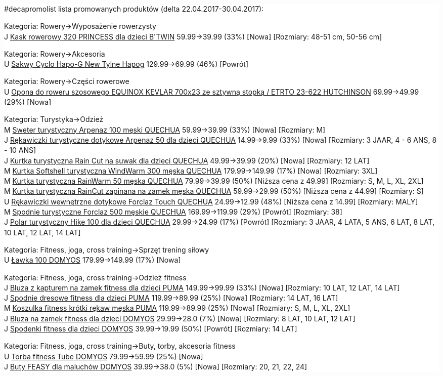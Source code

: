 #decapromolist lista promowanych produktów (delta 22.04.2017-30.04.2017):

Kategoria: Rowery->Wyposażenie rowerzysty  
J [Kask rowerowy 320 PRINCESS dla dzieci B'TWIN](http://www.decathlon.pl/kask-rowerowy-320-princess-dla-dzieci-id_8355444.html) 59.99->39.99 (33%) [Nowa] [Rozmiary: 48-51 cm, 50-56 cm]  

Kategoria: Rowery->Akcesoria  
U [Sakwy Cyclo Hapo-G New Tylne Hapog](http://www.decathlon.pl/sakwy-cyclo-hapo-g-new-tylne-id_8364045.html) 129.99->69.99 (46%) [Powrót]  

Kategoria: Rowery->Części rowerowe  
U [Opona do roweru szosowego EQUINOX KEVLAR 700x23 ze sztywną stopką / ETRTO 23-622 HUTCHINSON](http://www.decathlon.pl/opona-szosowa-equinox-kevlar-700x23--id_8006089.html) 69.99->49.99 (29%) [Nowa]  

Kategoria: Turystyka->Odzież  
M [Sweter turystyczny Arpenaz 100 męski QUECHUA](http://www.decathlon.pl/sweter-arpenaz-100-mski-id_8342218.html) 59.99->39.99 (33%) [Nowa] [Rozmiary: M]  
J [Rękawiczki turystyczne dotykowe Arpenaz 50 dla dzieci QUECHUA](http://www.decathlon.pl/rkawiczki-dotykowe-arpenaz-50-id_8369961.html) 14.99->9.99 (33%) [Nowa] [Rozmiary: 3 JAAR, 4 - 6 ANS, 8 - 10 ANS]  
J [Kurtka turystyczna Rain Cut na suwak dla dzieci QUECHUA](http://www.decathlon.pl/kurtka-turystyczna-rain-cut-dzieci-id_8355787.html) 49.99->39.99 (20%) [Nowa] [Rozmiary: 12 LAT]  
M [Kurtka Softshell turystyczna WindWarm 300 męska QUECHUA](http://www.decathlon.pl/softshell-forclaz-300-x-warm-mski-id_8343862.html) 179.99->149.99 (17%) [Nowa] [Rozmiary: 3XL]  
M [Kurtka turystyczna RainWarm 50 męska QUECHUA](http://www.decathlon.pl/kurtka-turystyczna-rainwarm-50-warm-mska-id_8370000.html) 79.99->39.99 (50%) [Niższa cena z 49.99] [Rozmiary: S, M, L, XL, 2XL]  
M [Kurtka turystyczna RainCut zapinana na zamek męska QUECHUA](http://www.decathlon.pl/kurtka-turystyczna-rain-cut-mska-id_8207363.html) 59.99->29.99 (50%) [Niższa cena z 44.99] [Rozmiary: S]  
U [Rękawiczki wewnętrzne dotykowe Forclaz Touch  QUECHUA](http://www.decathlon.pl/rkawice-narciarskie-take-heat-touch-id_8287282.html) 24.99->12.99 (48%) [Niższa cena z 14.99] [Rozmiary: MALY]  
M [Spodnie turystyczne Forclaz 500 męskie QUECHUA](http://www.decathlon.pl/spodnie-turystyczne-forclaz-500-mskie-id_8356187.html) 169.99->119.99 (29%) [Powrót] [Rozmiary: 38]  
J [Polar turystyczny Hike 100 dla dzieci QUECHUA](http://www.decathlon.pl/polar-hike-100-dla-dzieci-id_8344191.html) 29.99->24.99 (17%) [Powrót] [Rozmiary: 3 JAAR, 4 LATA, 5 ANS, 6 LAT, 8 LAT, 10 LAT, 12 LAT, 14 LAT]  

Kategoria: Fitness, joga, cross training->Sprzęt trening siłowy  
U [Ławka 100 DOMYOS](http://www.decathlon.pl/awka-100-id_8333639.html) 179.99->149.99 (17%) [Nowa]  

Kategoria: Fitness, joga, cross training->Odzież fitness  
J [Bluza z kapturem na zamek fitness dla dzieci PUMA](http://www.decathlon.pl/bluza-oddychajca-id_8365964.html) 149.99->99.99 (33%) [Nowa] [Rozmiary: 10 LAT, 12 LAT, 14 LAT]  
J [Spodnie dresowe fitness dla dzieci PUMA](http://www.decathlon.pl/spodnie-dla-dzieci-puma-id_8365962.html) 119.99->89.99 (25%) [Nowa] [Rozmiary: 14 LAT, 16 LAT]  
M [Koszulka fitness krótki rękaw męska PUMA](http://www.decathlon.pl/koszulka-fitness-puma-id_8379548.html) 119.99->89.99 (25%) [Nowa] [Rozmiary: S, M, L, XL, 2XL]  
J [Bluza na zamek fitness dla dzieci DOMYOS](http://www.decathlon.pl/bluza-do-fitnessu-id_8366976.html) 29.99->28.0 (7%) [Nowa] [Rozmiary: 8 LAT, 10 LAT, 12 LAT]  
J [Spodenki fitness dla dzieci DOMYOS](http://www.decathlon.pl/spodenki-fitness-id_8365992.html) 39.99->19.99 (50%) [Powrót] [Rozmiary: 14 LAT]  

Kategoria: Fitness, joga, cross training->Buty, torby, akcesoria fitness  
U [Torba fitness Tube DOMYOS](http://www.decathlon.pl/torba-tuba-medium-do-fitnessu-id_8379785.html) 79.99->59.99 (25%) [Nowa]  
J [Buty FEASY dla maluchów DOMYOS](http://www.decathlon.pl/buty-feasy-id_8365255.html) 39.99->38.0 (5%) [Nowa] [Rozmiary: 20, 21, 22, 24]  
